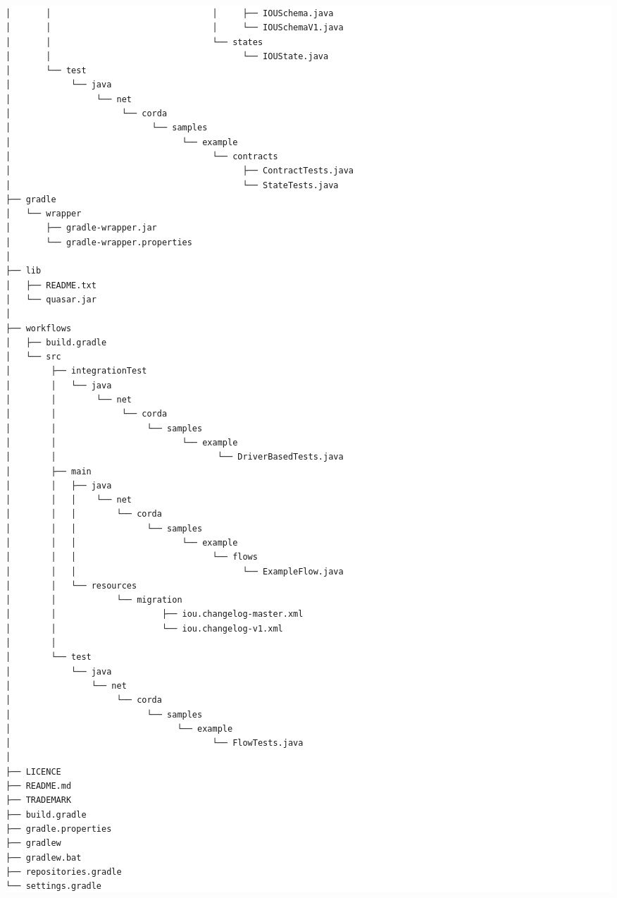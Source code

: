 ```none
│       │                                │     ├── IOUSchema.java
│       │                                │     └── IOUSchemaV1.java
│       │                                └── states
│       │                                      └── IOUState.java
│       └── test
│            └── java
│                 └── net
│                      └── corda
│                            └── samples
│                                  └── example
│                                        └── contracts
│                                              ├── ContractTests.java
│                                              └── StateTests.java
├── gradle
│   └── wrapper
│       ├── gradle-wrapper.jar
│       └── gradle-wrapper.properties
│ 
├── lib
│   ├── README.txt
│   └── quasar.jar
│ 
├── workflows
│   ├── build.gradle
│   └── src
│        ├── integrationTest
│        │   └── java
│        │        └── net
│        │             └── corda
│        │                  └── samples
│        │                         └── example
│        │                                └── DriverBasedTests.java
│        ├── main
│        │   ├── java
│        │   │    └── net
│        │   │        └── corda
│        │   │              └── samples
│        │   │                     └── example
│        │   │                           └── flows
│        │   │                                 └── ExampleFlow.java
│        │   └── resources
│        │            └── migration
│        │                     ├── iou.changelog-master.xml
│        │                     └── iou.changelog-v1.xml
│        │
│        └── test
│            └── java
│                └── net
│                     └── corda
│                           └── samples
│                                 └── example
│                                        └── FlowTests.java
│
├── LICENCE
├── README.md
├── TRADEMARK
├── build.gradle
├── gradle.properties
├── gradlew
├── gradlew.bat
├── repositories.gradle
└── settings.gradle

```